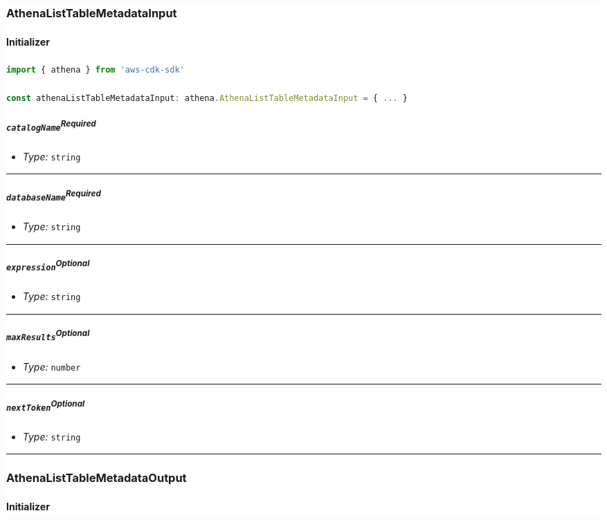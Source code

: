 
### AthenaListTableMetadataInput <a name="aws-cdk-sdk.athena.AthenaListTableMetadataInput"></a>

#### Initializer <a name="[object Object].Initializer"></a>

```typescript
import { athena } from 'aws-cdk-sdk'

const athenaListTableMetadataInput: athena.AthenaListTableMetadataInput = { ... }
```

##### `catalogName`<sup>Required</sup> <a name="aws-cdk-sdk.athena.AthenaListTableMetadataInput.property.catalogName"></a>

- *Type:* `string`

---

##### `databaseName`<sup>Required</sup> <a name="aws-cdk-sdk.athena.AthenaListTableMetadataInput.property.databaseName"></a>

- *Type:* `string`

---

##### `expression`<sup>Optional</sup> <a name="aws-cdk-sdk.athena.AthenaListTableMetadataInput.property.expression"></a>

- *Type:* `string`

---

##### `maxResults`<sup>Optional</sup> <a name="aws-cdk-sdk.athena.AthenaListTableMetadataInput.property.maxResults"></a>

- *Type:* `number`

---

##### `nextToken`<sup>Optional</sup> <a name="aws-cdk-sdk.athena.AthenaListTableMetadataInput.property.nextToken"></a>

- *Type:* `string`

---

### AthenaListTableMetadataOutput <a name="aws-cdk-sdk.athena.AthenaListTableMetadataOutput"></a>

#### Initializer <a name="[object Object].Initializer"></a>
